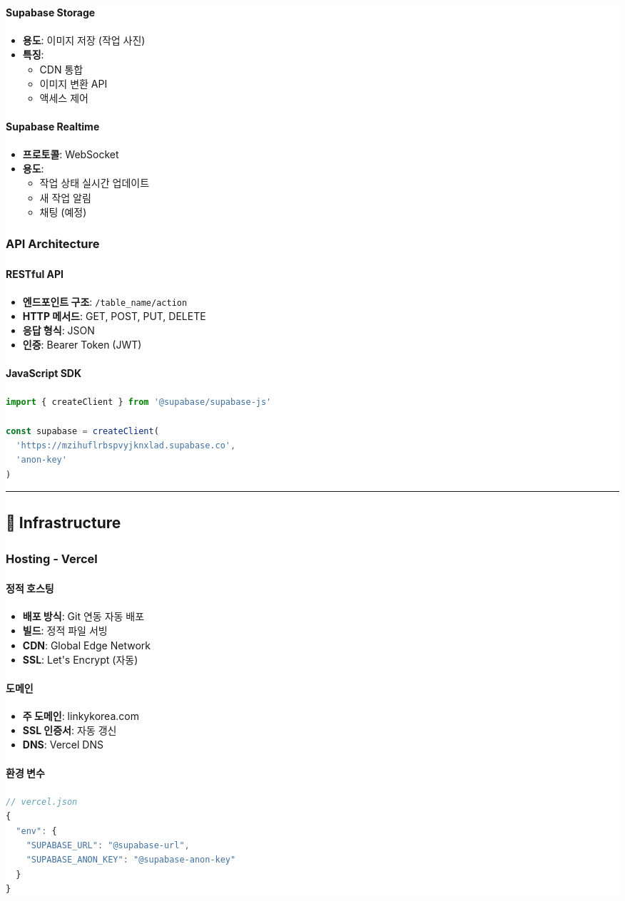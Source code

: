 #### Supabase Storage
- **용도**: 이미지 저장 (작업 사진)
- **특징**:
  - CDN 통합
  - 이미지 변환 API
  - 액세스 제어

#### Supabase Realtime
- **프로토콜**: WebSocket
- **용도**:
  - 작업 상태 실시간 업데이트
  - 새 작업 알림
  - 채팅 (예정)

### API Architecture

#### RESTful API
- **엔드포인트 구조**: `/table_name/action`
- **HTTP 메서드**: GET, POST, PUT, DELETE
- **응답 형식**: JSON
- **인증**: Bearer Token (JWT)

#### JavaScript SDK
```javascript
import { createClient } from '@supabase/supabase-js'

const supabase = createClient(
  'https://mzihuflrbspvyjknxlad.supabase.co',
  'anon-key'
)
```

---

## 🚀 Infrastructure

### Hosting - Vercel

#### 정적 호스팅
- **배포 방식**: Git 연동 자동 배포
- **빌드**: 정적 파일 서빙
- **CDN**: Global Edge Network
- **SSL**: Let's Encrypt (자동)

#### 도메인
- **주 도메인**: linkykorea.com
- **SSL 인증서**: 자동 갱신
- **DNS**: Vercel DNS

#### 환경 변수
```javascript
// vercel.json
{
  "env": {
    "SUPABASE_URL": "@supabase-url",
    "SUPABASE_ANON_KEY": "@supabase-anon-key"
  }
}
```
